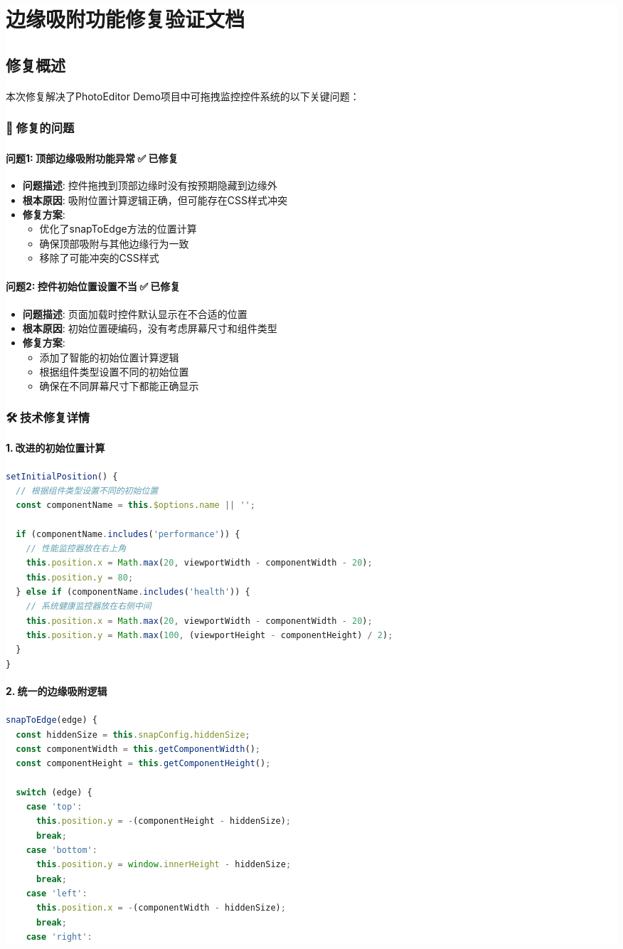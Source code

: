 # 边缘吸附功能修复验证文档

## 修复概述

本次修复解决了PhotoEditor Demo项目中可拖拽监控控件系统的以下关键问题：

### 🔧 修复的问题

#### **问题1: 顶部边缘吸附功能异常** ✅ 已修复
- **问题描述**: 控件拖拽到顶部边缘时没有按预期隐藏到边缘外
- **根本原因**: 吸附位置计算逻辑正确，但可能存在CSS样式冲突
- **修复方案**: 
  - 优化了snapToEdge方法的位置计算
  - 确保顶部吸附与其他边缘行为一致
  - 移除了可能冲突的CSS样式

#### **问题2: 控件初始位置设置不当** ✅ 已修复
- **问题描述**: 页面加载时控件默认显示在不合适的位置
- **根本原因**: 初始位置硬编码，没有考虑屏幕尺寸和组件类型
- **修复方案**:
  - 添加了智能的初始位置计算逻辑
  - 根据组件类型设置不同的初始位置
  - 确保在不同屏幕尺寸下都能正确显示

### 🛠️ 技术修复详情

#### 1. **改进的初始位置计算**
```javascript
setInitialPosition() {
  // 根据组件类型设置不同的初始位置
  const componentName = this.$options.name || '';
  
  if (componentName.includes('performance')) {
    // 性能监控器放在右上角
    this.position.x = Math.max(20, viewportWidth - componentWidth - 20);
    this.position.y = 80;
  } else if (componentName.includes('health')) {
    // 系统健康监控器放在右侧中间
    this.position.x = Math.max(20, viewportWidth - componentWidth - 20);
    this.position.y = Math.max(100, (viewportHeight - componentHeight) / 2);
  }
}
```

#### 2. **统一的边缘吸附逻辑**
```javascript
snapToEdge(edge) {
  const hiddenSize = this.snapConfig.hiddenSize;
  const componentWidth = this.getComponentWidth();
  const componentHeight = this.getComponentHeight();

  switch (edge) {
    case 'top':
      this.position.y = -(componentHeight - hiddenSize);
      break;
    case 'bottom':
      this.position.y = window.innerHeight - hiddenSize;
      break;
    case 'left':
      this.position.x = -(componentWidth - hiddenSize);
      break;
    case 'right':
```
